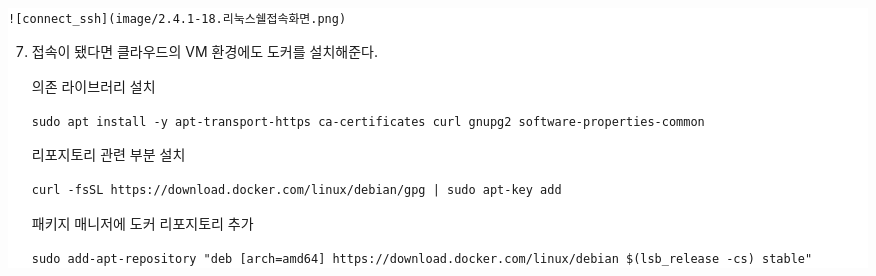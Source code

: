     ![connect_ssh](image/2.4.1-18.리눅스쉘접속화면.png)

7. 접속이 됐다면 클라우드의 VM 환경에도 도커를 설치해준다.

    의존 라이브러리 설치
    ```
    sudo apt install -y apt-transport-https ca-certificates curl gnupg2 software-properties-common
    ```

    리포지토리 관련 부분 설치
    ```
    curl -fsSL https://download.docker.com/linux/debian/gpg | sudo apt-key add
    ```
    
    패키지 매니저에 도커 리포지토리 추가
    ```
    sudo add-apt-repository "deb [arch=amd64] https://download.docker.com/linux/debian $(lsb_release -cs) stable"
    ```

